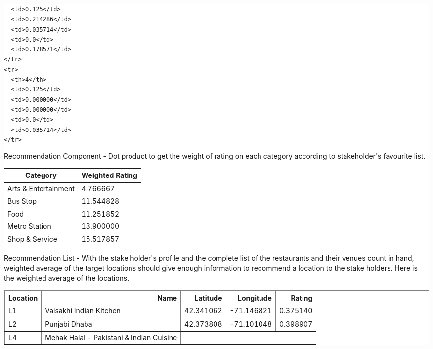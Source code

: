       <td>0.125</td>
      <td>0.214286</td>
      <td>0.035714</td>
      <td>0.0</td>
      <td>0.178571</td>
    </tr>
    <tr>
      <th>4</th>
      <td>0.125</td>
      <td>0.000000</td>
      <td>0.000000</td>
      <td>0.0</td>
      <td>0.035714</td>
    </tr>
  </tbody>
</table>

Recommendation Component - Dot product to get the weight of rating on each category according to stakeholder's favourite list.


|Category|	Weighted Rating|
|----|----|
 | Arts & Entertainment | 4.766667 | 
 | Bus Stop|11.544828 | 
 | Food|11.251852 | 
 | Metro Station	 | 13.900000 | 
 | Shop & Service	 | 15.517857 | 

Recommendation List - With the stake holder's  profile and the complete list of the restaurants and their venues count in hand, weighted average of the target locations should give enough information to recommend a location to the stake holders. 
Here is the weighted average of the locations. 

<table border="1" class="dataframe">
  <thead>
    <tr style="text-align: right;">
      <th>Location</th>
        <th>Name</th>
      <th>Latitude</th>
      <th>Longitude</th>
      <th>Rating</th>  
    </tr>
  </thead>
  <tbody>
    <tr>
      <td>L1</td>
      <td>Vaisakhi Indian Kitchen</td>
      <td>42.341062</td>
      <td>-71.146821</td>
      <td>0.375140</td>
    </tr>
     <tr>
      <td>L2</td>
      <td>Punjabi Dhaba</td>
      <td>42.373808</td>
      <td>-71.101048</td>
    <td>0.398907</td>
    </tr>
    <tr>
      <td>L4</td>
      <td>Mehak Halal - Pakistani &amp; Indian Cuisine</td>